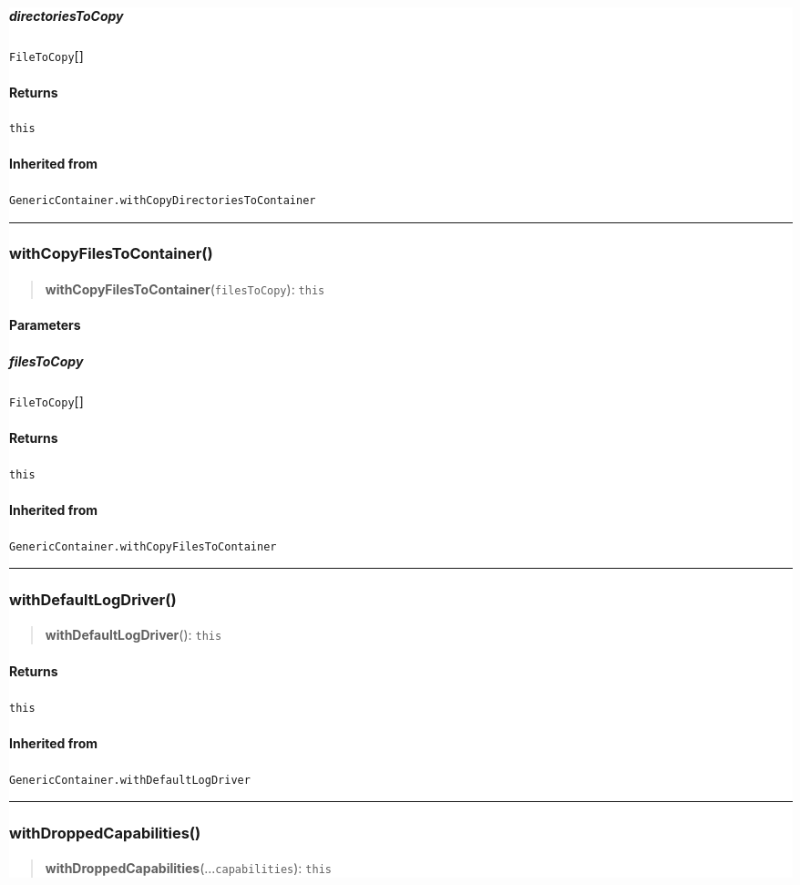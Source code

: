##### directoriesToCopy

`FileToCopy`[]

#### Returns

`this`

#### Inherited from

`GenericContainer.withCopyDirectoriesToContainer`

---

<a id="withcopyfilestocontainer"></a>

### withCopyFilesToContainer()

> **withCopyFilesToContainer**(`filesToCopy`): `this`

#### Parameters

##### filesToCopy

`FileToCopy`[]

#### Returns

`this`

#### Inherited from

`GenericContainer.withCopyFilesToContainer`

---

<a id="withdefaultlogdriver"></a>

### withDefaultLogDriver()

> **withDefaultLogDriver**(): `this`

#### Returns

`this`

#### Inherited from

`GenericContainer.withDefaultLogDriver`

---

<a id="withdroppedcapabilities"></a>

### withDroppedCapabilities()

> **withDroppedCapabilities**(...`capabilities`): `this`

